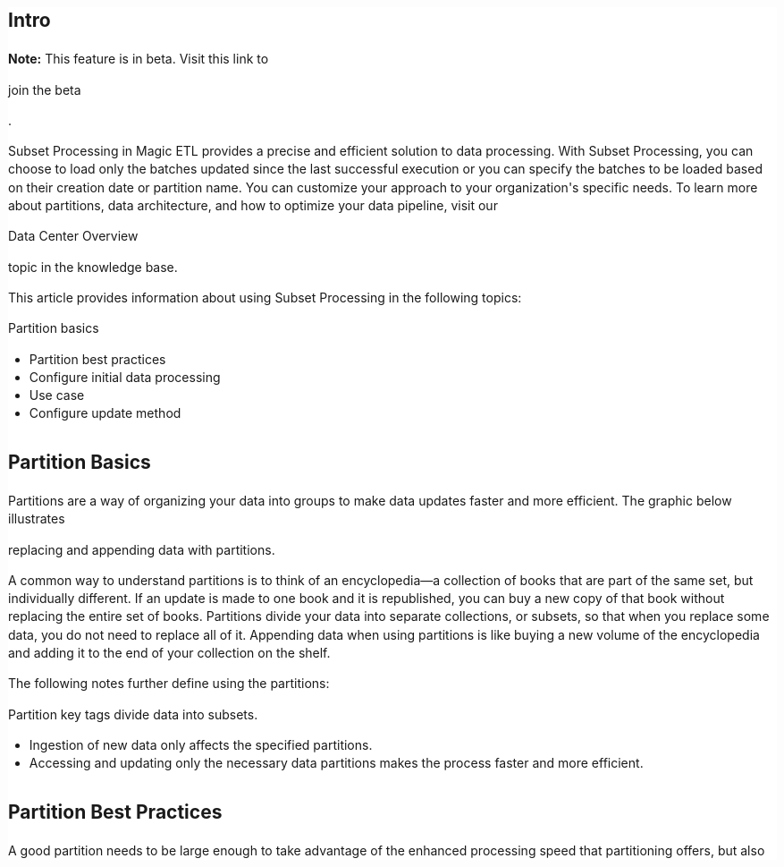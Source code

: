 

Intro
-------


**Note:**
 This feature is in beta. Visit this link to

join the beta

.

Subset Processing in Magic ETL provides a precise and efficient solution to data processing. With Subset Processing, you can choose to load only the batches updated since the last successful execution or you can specify the batches to be loaded based on their creation date or partition name. You can customize your approach to your organization's specific needs. To learn more about partitions, data architecture, and how to optimize your data pipeline, visit our

Data Center Overview

topic in the knowledge base.


 This article provides information about using Subset Processing in the following topics:

 Partition basics
* Partition best practices
* Configure initial data processing
* Use case
* Configure update method

Partition Basics
--------------------

Partitions are a way of organizing your data into groups to make data updates faster and more efficient. The graphic below illustrates


 replacing and appending data with partitions.

A common way to understand partitions is to think of an encyclopedia—a collection of books that are part of the same set, but individually different. If an update is made to one book and it is republished, you can buy a new copy of that book without replacing the entire set of books. Partitions divide your data into separate collections, or subsets, so that when you replace some data, you do not need to replace all of it. Appending data when using partitions is like buying a new volume of the encyclopedia and adding it to the end of your collection on the shelf.


 The following notes further define using the partitions:

 Partition key tags divide data into subsets.
* Ingestion of new data only affects the specified partitions.
* Accessing and updating only the necessary data partitions makes the process faster and more efficient.

Partition Best Practices
----------------------------

A good partition needs to be large enough to take advantage of the enhanced processing speed that partitioning offers, but also
